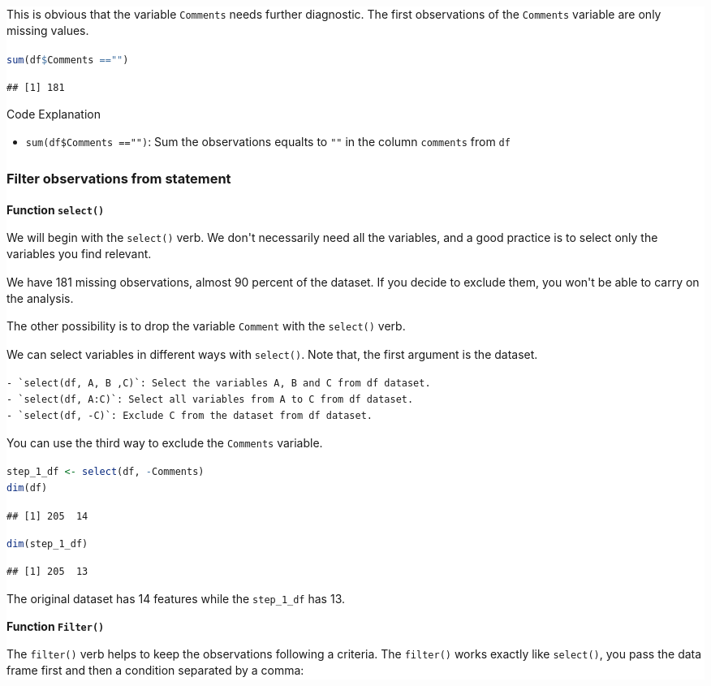 This is obvious that the variable `Comments` needs further diagnostic. The first observations of the `Comments` variable are only missing values. 


```r
sum(df$Comments =="")
```

```
## [1] 181
```

Code Explanation

- `sum(df$Comments =="")`: Sum the observations equalts to `""` in the column `comments` from `df`

### Filter observations from statement

**Function `select()`**

We will begin with the `select()` verb. We don't necessarily need all the variables, and a good practice is to select only the variables you find relevant.

We have 181 missing observations, almost 90 percent of the dataset. If you decide to exclude them, you won't be able to carry on the analysis. 

The other possibility is to drop the variable `Comment` with the `select()` verb.

We can select variables in different ways with `select()`. Note that, the first argument is the dataset.

```
- `select(df, A, B ,C)`: Select the variables A, B and C from df dataset.
- `select(df, A:C)`: Select all variables from A to C from df dataset.
- `select(df, -C)`: Exclude C from the dataset from df dataset.
```

You can use the third way to exclude the `Comments` variable. 


```r
step_1_df <- select(df, -Comments)
dim(df)
```

```
## [1] 205  14
```

```r
dim(step_1_df)
```

```
## [1] 205  13
```

The original dataset has 14 features while the `step_1_df` has 13.

**Function `Filter()`**

The `filter()` verb helps to keep the observations following a criteria. The `filter()` works exactly like `select()`, you pass the data frame first and then a condition separated by a comma:
